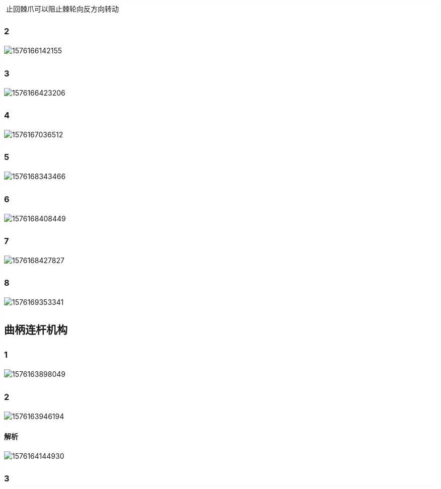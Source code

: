 ​	止回棘爪可以阻止棘轮向反方向转动

### 2

![1576166142155](E:\blog-git\ljy\source\_posts\考级二级\1576166142155.png)

### 3

![1576166423206](E:\blog-git\ljy\source\_posts\考级二级\1576166423206.png)

### 4



![1576167036512](E:\blog-git\ljy\source\_posts\考级二级\1576167036512.png)

### 5

![1576168343466](E:\blog-git\ljy\source\_posts\考级二级\1576168343466.png)

### 6

![1576168408449](E:\blog-git\ljy\source\_posts\考级二级\1576168408449.png)

### 7

![1576168427827](E:\blog-git\ljy\source\_posts\考级二级\1576168427827.png)

### 8

![1576169353341](E:\blog-git\ljy\source\_posts\考级二级\1576169353341.png)

## 曲柄连杆机构

### 1

![1576163898049](E:\blog-git\ljy\source\_posts\考级二级\1576163898049.png)

### 2

![1576163946194](C:\Users\aaa\AppData\Local\Temp\1576163946194.png)

#### 解析

![1576164144930](E:\blog-git\ljy\source\_posts\考级二级\1576164144930.png)

### 3
